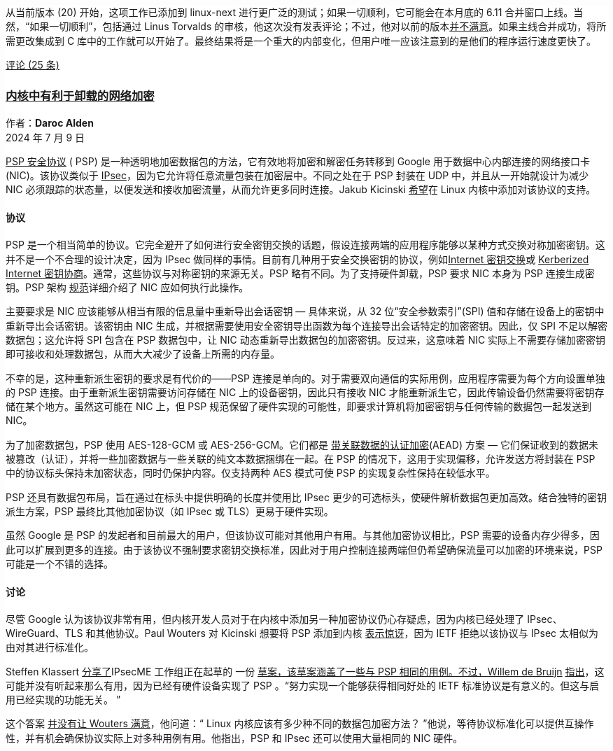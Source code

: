 从当前版本 (20) 开始，这项工作已添加到 linux-next 进行更广泛的测试；如果一切顺利，它可能会在本月底的 6.11 合并窗口上线。当然，“如果一切顺利”，包括通过 Linus Torvalds 的审核，他这次没有发表评论；不过，他对以前的版本[并不满意](https://lwn.net/ml/linux-kernel/CAHk-=wg_6Uhkjy12Vq_hN6rQqGRP2nE15rkgiAo6Qay5aOeigg@mail.gmail.com/)。如果主线合并成功，将所需更改集成到 C 库中的工作就可以开始了。最终结果将是一个重大的内部变化，但用户唯一应该注意到的是他们的程序运行速度更快了。

[评论 (25 条)](https://lwn.net/Articles/980447/#Comments)

### [内核中有利于卸载的网络加密](https://lwn.net/Articles/980430/)

作者：**Daroc Alden**\
2024 年 7 月 9 日

[PSP 安全协议](https://github.com/google/psp) ( PSP) 是一种透明地加密数据包的方法，它有效地将加密和解密任务转移到 Google 用于数据中心内部连接的网络接口卡 (NIC)。该协议类似于 [IPsec](https://en.wikipedia.org/wiki/IPsec)，因为它允许将任意流量包装在加密层中。不同之处在于 PSP 封装在 UDP 中，并且从一开始就设计为减少 NIC 必须跟踪的状态量，以便发送和接收加密流量，从而允许更多同时连接。Jakub Kicinski [希望](https://lwn.net/ml/netdev/20240510030435.120935-1-kuba@kernel.org/)在 Linux 内核中添加对该协议的支持。

#### 协议

PSP 是一个相当简单的协议。它完全避开了如何进行安全密钥交换的话题，假设连接两端的应用程序能够以某种方式交换对称加密密钥。这并不是一个不合理的设计决定，因为 IPsec 做同样的事情。目前有几种用于安全交换密钥的协议，例如[Internet 密钥交换](https://en.wikipedia.org/wiki/Internet_Key_Exchange)或 [Kerberized Internet 密钥协商](https://en.wikipedia.org/wiki/Kerberized_Internet_Negotiation_of_Keys)。通常，这些协议与对称密钥的来源无关。PSP 略有不同。为了支持硬件卸载，PSP 要求 NIC 本身为 PSP 连接生成密钥。PSP 架构 [规范](https://github.com/google/psp/blob/main/doc/PSP_Arch_Spec.pdf)详细介绍了 NIC 应如何执行此操作。

主要要求是 NIC 应该能够从相当有限的信息量中重新导出会话密钥 — 具体来说，从 32 位“安全参数索引”(SPI) 值和存储在设备上的密钥中重新导出会话密钥。该密钥由 NIC 生成，并根据需要使用安全密钥导出函数为每个连接导出会话特定的加密密钥。因此，仅 SPI 不足以解密数据包；这允许将 SPI 包含在 PSP 数据包中，让 NIC 动态重新导出数据包的加密密钥。反过来，这意味着 NIC 实际上不需要存储加密密钥即可接收和处理数据包，从而大大减少了设备上所需的内存量。

不幸的是，这种重新派生密钥的要求是有代价的——PSP 连接是单向的。对于需要双向通信的实际用例，应用程序需要为每个方向设置单独的 PSP 连接。由于重新派生密钥需要访问存储在 NIC 上的设备密钥，因此只有接收 NIC 才能重新派生它，因此传输设备仍然需要将密钥存储在某个地方。虽然这可能在 NIC 上，但 PSP 规范保留了硬件实现的可能性，即要求计算机将加密密钥与任何传输的数据包一起发送到 NIC。

为了加密数据包，PSP 使用 AES-128-GCM 或 AES-256-GCM。它们都是 [带关联数据的认证加密](https://en.wikipedia.org/wiki/Authenticated_encryption#Authenticated_encryption_with_associated_data)(AEAD) 方案 — 它们保证收到的数据未被篡改（认证），并将一些加密数据与一些关联的纯文本数据捆绑在一起。在 PSP 的情况下，这用于实现偏移，允许发送方将封装在 PSP 中的协议标头保持未加密状态，同时仍保护内容。仅支持两种 AES 模式可使 PSP 的实现复杂性保持在较低水平。

PSP 还具有数据包布局，旨在通过在标头中提供明确的长度并使用比 IPsec 更少的可选标头，使硬件解析数据包更加高效。结合独特的密钥派生方案，PSP 最终比其他加密协议（如 IPsec 或 TLS）更易于硬件实现。

虽然 Google 是 PSP 的发起者和目前最大的用户，但该协议可能对其他用户有用。与其他加密协议相比，PSP 需要的设备内存少得多，因此可以扩展到更多的连接。由于该协议不强制要求密钥交换标准，因此对于用户控制连接两端但仍希望确保流量可以加密的环境来说，PSP 可能是一个不错的选择。

#### 讨论

尽管 Google 认为该协议非常有用，但内核开发人员对于在内核中添加另一种加密协议仍心存疑虑，因为内核已经处理了 IPsec、WireGuard、TLS 和其他协议。Paul Wouters 对 Kicinski 想要将 PSP 添加到内核 [表示惊讶](https://lwn.net/ml/netdev/1da873f4-7d9b-1bb3-0c44-0c04923bf3ab@nohats.ca/)，因为 IETF 拒绝以该协议与 IPsec 太相似为由对其进行标准化。

Steffen Klassert [分享了](https://lwn.net/ml/netdev/ZlWm/rt2OGfOCiZR@gauss3.secunet.de/)IPsecME 工作组正在起草的 一份 [草案，该草案涵盖了一些与 PSP 相同的用例。不过，Willem de Bruijn](https://datatracker.ietf.org/doc/draft-klassert-ipsecme-wespv2/) [指出](https://lwn.net/ml/netdev/6655e0eecb33a_29176f29427@willemb.c.googlers.com.notmuch/)，这可能并没有听起来那么有用，因为已经有硬件设备实现了 PSP 。“努力实现一个能够获得相同好处的 IETF 标准协议是有意义的。但这与启用已经实现的功能无关。 ”

这个答案 [并没有让 Wouters 满意](https://lwn.net/ml/netdev/81646030-00b9-10ad-abed-a7a78f0c511e@nohats.ca/)，他问道：“ Linux 内核应该有多少种不同的数据包加密方法？ ”他说，等待协议标准化可以提供互操作性，并有机会确保协议实际上对多种用例有用。他指出，PSP 和 IPsec 还可以使用大量相同的 NIC 硬件。
